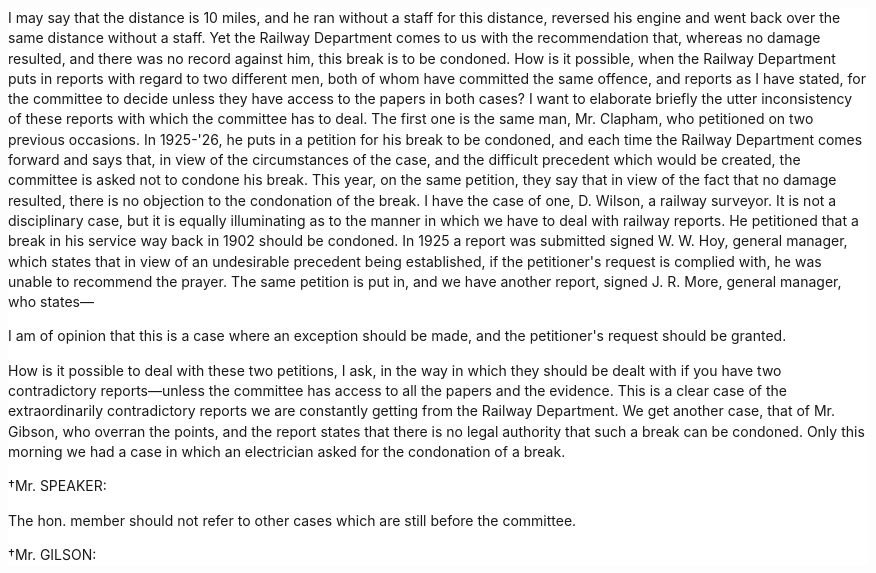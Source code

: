 <p>I may say that the distance is 10 miles, and he ran without a staff for this distance, reversed <span class="col_3955-3956" refersTo="page_0572"/>his engine and went back over the same distance without a staff. Yet the Railway Department comes to us with the recommendation that, whereas no damage resulted, and there was no record against him, this break is to be condoned. How is it possible, when the Railway Department puts in reports with regard to two different men, both of whom have committed the same offence, and reports as I have stated, for the committee to decide unless they have access to the papers in both cases? I want to elaborate briefly the utter inconsistency of these reports with which the committee has to deal. The first one is the same man, Mr. Clapham, who petitioned on two previous occasions. In 1925-'26, he puts in a petition for his break to be condoned, and each time the Railway Department comes forward and says that, in view of the circumstances of the case, and the difficult precedent which would be created, the committee is asked not to condone his break. This year, on the same petition, they say that in view of the fact that no damage resulted, there is no objection to the condonation of the break. I have the case of one, D. Wilson, a railway surveyor. It is not a disciplinary case, but it is equally illuminating as to the manner in which we have to deal with railway reports. He petitioned that a break in his service way back in 1902 should be condoned. In 1925 a report was submitted signed W. W. Hoy, general manager, which states that in view of an undesirable precedent being established, if the petitioner's request is complied with, he was unable to recommend the prayer. The same petition is put in, and we have another report, signed J. R. More, general manager, who states&#x2014;</p>

<block name="quote">I am of opinion that this is a case where an exception should be made, and the petitioner's request should be granted.</block>

<p>How is it possible to deal with these two petitions, I ask, in the way in which they should be dealt with if you have two contradictory reports&#x2014;unless the committee has access to all the papers and the evidence. This is a clear case of the extraordinarily contradictory reports we are constantly getting from the Railway Department. We get another case, that of Mr. Gibson, who overran the points, and the report states that there is no legal authority that such a break can be condoned. Only this morning we had a case in which an electrician asked for the condonation of a break.</p>

</speech>

<speech by="#speaker">

<from>&#x2020;Mr. <person refersTo="hansard_za">SPEAKER</person>:</from>

<p>The hon. member should not refer to other cases which are still before the committee.</p>

</speech>

<speech by="#gilson">

<from>&#x2020;Mr. <person refersTo="hansard_za">GILSON</person>:</from>
